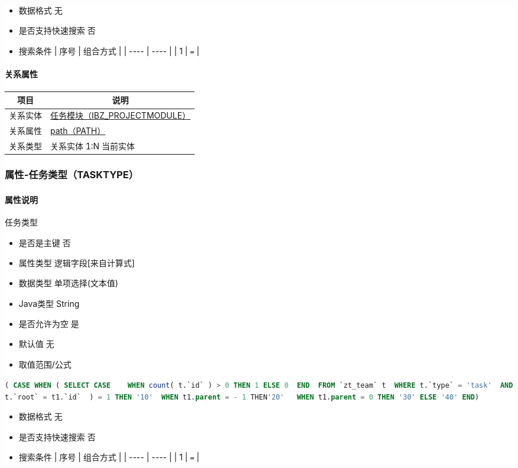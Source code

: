 - 数据格式
无

- 是否支持快速搜索
否

- 搜索条件
| 序号 | 组合方式 |
| ---- | ---- |
| 1 | `=` |

#### 关系属性
| 项目 | 说明 |
| ---- | ---- |
| 关系实体 | [任务模块（IBZ_PROJECTMODULE）](../ibiz/ProjectModule) |
| 关系属性 | [path（PATH）](../ibiz/ProjectModule/#属性-path（PATH）) |
| 关系类型 | 关系实体 1:N 当前实体 |

### 属性-任务类型（TASKTYPE）
#### 属性说明
任务类型

- 是否是主键
否

- 属性类型
逻辑字段[来自计算式]

- 数据类型
单项选择(文本值)

- Java类型
String

- 是否允许为空
是

- 默认值
无

- 取值范围/公式
```SQL
( CASE WHEN ( SELECT CASE	 WHEN count( t.`id` ) > 0 THEN 1 ELSE 0  END  FROM `zt_team` t  WHERE t.`type` = 'task'  AND t.`root` = t1.`id`  ) = 1 THEN '10'  WHEN t1.parent = - 1 THEN'20'   WHEN t1.parent = 0 THEN '30' ELSE '40' END)
```

- 数据格式
无

- 是否支持快速搜索
否

- 搜索条件
| 序号 | 组合方式 |
| ---- | ---- |
| 1 | `=` |
